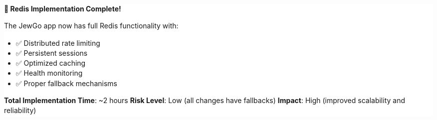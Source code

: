 
**🎉 Redis Implementation Complete!**

The JewGo app now has full Redis functionality with:
- ✅ Distributed rate limiting
- ✅ Persistent sessions
- ✅ Optimized caching
- ✅ Health monitoring
- ✅ Proper fallback mechanisms

**Total Implementation Time**: ~2 hours
**Risk Level**: Low (all changes have fallbacks)
**Impact**: High (improved scalability and reliability)
